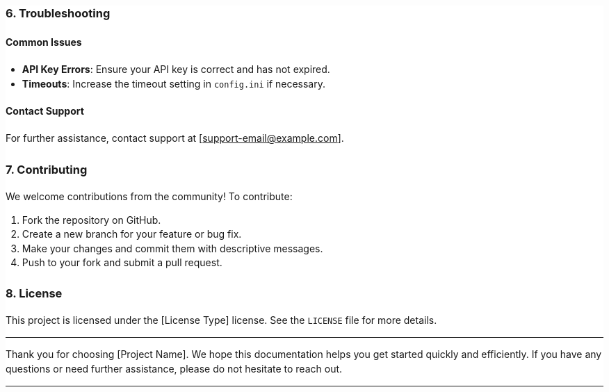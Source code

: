 ### 6. Troubleshooting

#### Common Issues
- **API Key Errors**: Ensure your API key is correct and has not expired.
- **Timeouts**: Increase the timeout setting in `config.ini` if necessary.

#### Contact Support
For further assistance, contact support at [support-email@example.com].

### 7. Contributing

We welcome contributions from the community! To contribute:

1. Fork the repository on GitHub.
2. Create a new branch for your feature or bug fix.
3. Make your changes and commit them with descriptive messages.
4. Push to your fork and submit a pull request.

### 8. License

This project is licensed under the [License Type] license. See the `LICENSE` file for more details.

---

Thank you for choosing [Project Name]. We hope this documentation helps you get started quickly and efficiently. If you have any questions or need further assistance, please do not hesitate to reach out.
***
